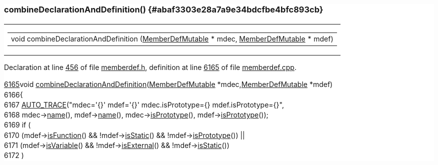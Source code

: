 ### combineDeclarationAndDefinition() {#abaf3303e28a7a9e34bdcfbe4bfc893cb}

<div class="doxyMemberItem">
<div class="doxyMemberProto">
<table class="doxyMemberLabels">
<tr class="doxyMemberLabels">
<td class="doxyMemberLabelsLeft">
<table class="doxyMemberName">
<tr>
<td class="doxyMemberName">void combineDeclarationAndDefinition (<a href="/web-doxygen/docs/api/classes/memberdefmutable">MemberDefMutable</a> * mdec, <a href="/web-doxygen/docs/api/classes/memberdefmutable">MemberDefMutable</a> * mdef)</td>
</tr>
</table>
</td>
</tr>
</table>
</div>
<div class="doxyMemberDoc">


<p>Declaration at line <a href="#l00456">456</a> of file <a href="/web-doxygen/docs/api/files/src/memberdef-h">memberdef.h</a>, definition at line <a href="/web-doxygen/docs/api/files/src/memberdef-cpp/#l06165">6165</a> of file <a href="/web-doxygen/docs/api/files/src/memberdef-cpp">memberdef.cpp</a>.</p>

<div class="doxyProgramListing">

<div class="doxyCodeLine"><span class="doxyLineNumber"><a href="/web-doxygen/docs/api/files/src/memberdef-cpp/#abaf3303e28a7a9e34bdcfbe4bfc893cb">6165</a></span><span class="doxyLineContent"><span class="doxyHighlightKeywordType">void</span><span class="doxyHighlight"> <a href="/web-doxygen/docs/api/files/src/memberdef-cpp/#abaf3303e28a7a9e34bdcfbe4bfc893cb">combineDeclarationAndDefinition</a>(<a href="/web-doxygen/docs/api/classes/memberdefmutable">MemberDefMutable</a> *mdec,<a href="/web-doxygen/docs/api/classes/memberdefmutable">MemberDefMutable</a> *mdef)</span></span></div>
<div class="doxyCodeLine"><span class="doxyLineNumber">6166</span><span class="doxyLineContent"><span class="doxyHighlight">{</span></span></div>
<div class="doxyCodeLine"><span class="doxyLineNumber">6167</span><span class="doxyLineContent"><span class="doxyHighlight">  <a href="/web-doxygen/docs/api/files/src/docnode-cpp/#a210042a14f3a393be09c743c219126ae">AUTO_TRACE</a>(</span><span class="doxyHighlightStringLiteral">"mdec='{}' mdef='{}' mdec.isPrototype={} mdef.isPrototype={}"</span><span class="doxyHighlight">,</span></span></div>
<div class="doxyCodeLine"><span class="doxyLineNumber">6168</span><span class="doxyLineContent"><span class="doxyHighlight">              mdec-&gt;<a href="/web-doxygen/docs/api/classes/definition/#afc4fb51052226ea23c2f51b6516a3525">name</a>(), mdef-&gt;<a href="/web-doxygen/docs/api/classes/definition/#afc4fb51052226ea23c2f51b6516a3525">name</a>(), mdec-&gt;<a href="/web-doxygen/docs/api/classes/memberdef/#afa756b712f45e7800617808f708c2876">isPrototype</a>(), mdef-&gt;<a href="/web-doxygen/docs/api/classes/memberdef/#afa756b712f45e7800617808f708c2876">isPrototype</a>());</span></span></div>
<div class="doxyCodeLine"><span class="doxyLineNumber">6169</span><span class="doxyLineContent"><span class="doxyHighlight">  </span><span class="doxyHighlightKeywordFlow">if</span><span class="doxyHighlight"> (</span></span></div>
<div class="doxyCodeLine"><span class="doxyLineNumber">6170</span><span class="doxyLineContent"><span class="doxyHighlight">      (mdef-&gt;<a href="/web-doxygen/docs/api/classes/memberdef/#a5e6ace25ee464a601e1b3f2b8016ddad">isFunction</a>() &amp;&amp; !mdef-&gt;<a href="/web-doxygen/docs/api/classes/memberdef/#a73354ecea5b876ab8d59724b080189b4">isStatic</a>() &amp;&amp; !mdef-&gt;<a href="/web-doxygen/docs/api/classes/memberdef/#afa756b712f45e7800617808f708c2876">isPrototype</a>()) ||</span></span></div>
<div class="doxyCodeLine"><span class="doxyLineNumber">6171</span><span class="doxyLineContent"><span class="doxyHighlight">      (mdef-&gt;<a href="/web-doxygen/docs/api/classes/memberdef/#ad7b6f788b487058e9e6ac65b092479b9">isVariable</a>() &amp;&amp; !mdef-&gt;<a href="/web-doxygen/docs/api/classes/memberdef/#a62a3294a87e2a6e2ff4a2d52bfd3187a">isExternal</a>() &amp;&amp; !mdef-&gt;<a href="/web-doxygen/docs/api/classes/memberdef/#a73354ecea5b876ab8d59724b080189b4">isStatic</a>())</span></span></div>
<div class="doxyCodeLine"><span class="doxyLineNumber">6172</span><span class="doxyLineContent"><span class="doxyHighlight">     )</span></span></div>